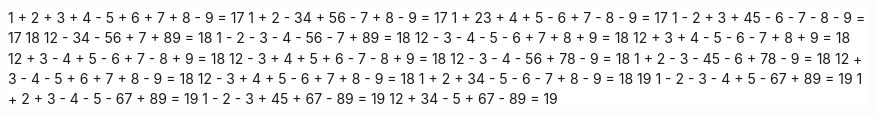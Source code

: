 </tr>
<tr align="center">
<td>1 + 2 + 3 + 4 - 5 + 6 + 7 + 8 - 9 = 17</td>
</tr>
<tr align="center">
<td>1 + 2 - 34 + 56 - 7 + 8 - 9 = 17</td>
</tr>
<tr align="center">
<td>1 + 23 + 4 + 5 - 6 + 7 - 8 - 9 = 17</td>
</tr>
<tr align="center">
<td>1 - 2 + 3 + 45 - 6 - 7 - 8 - 9 = 17</td>
</tr>
<tr align="center">
<th rowspan="12">18</th>
</tr>
<tr align="center">
<td>12 - 34 - 56 + 7 + 89 = 18</td>
</tr>
<tr align="center">
<td>1 - 2 - 3 - 4 - 56 - 7 + 89 = 18</td>
</tr>
<tr align="center">
<td>12 - 3 - 4 - 5 - 6 + 7 + 8 + 9 = 18</td>
</tr>
<tr align="center">
<td>12 + 3 + 4 - 5 - 6 - 7 + 8 + 9 = 18</td>
</tr>
<tr align="center">
<td>12 + 3 - 4 + 5 - 6 + 7 - 8 + 9 = 18</td>
</tr>
<tr align="center">
<td>12 - 3 + 4 + 5 + 6 - 7 - 8 + 9 = 18</td>
</tr>
<tr align="center">
<td>12 - 3 - 4 - 56 + 78 - 9 = 18</td>
</tr>
<tr align="center">
<td>1 + 2 - 3 - 45 - 6 + 78 - 9 = 18</td>
</tr>
<tr align="center">
<td>12 + 3 - 4 - 5 + 6 + 7 + 8 - 9 = 18</td>
</tr>
<tr align="center">
<td>12 - 3 + 4 + 5 - 6 + 7 + 8 - 9 = 18</td>
</tr>
<tr align="center">
<td>1 + 2 + 34 - 5 - 6 - 7 + 8 - 9 = 18</td>
</tr>
<tr align="center">
<th rowspan="21">19</th>
</tr>
<tr align="center">
<td>1 - 2 - 3 - 4 + 5 - 67 + 89 = 19</td>
</tr>
<tr align="center">
<td>1 + 2 + 3 - 4 - 5 - 67 + 89 = 19</td>
</tr>
<tr align="center">
<td>1 - 2 - 3 + 45 + 67 - 89 = 19</td>
</tr>
<tr align="center">
<td>12 + 34 - 5 + 67 - 89 = 19</td>
</tr>